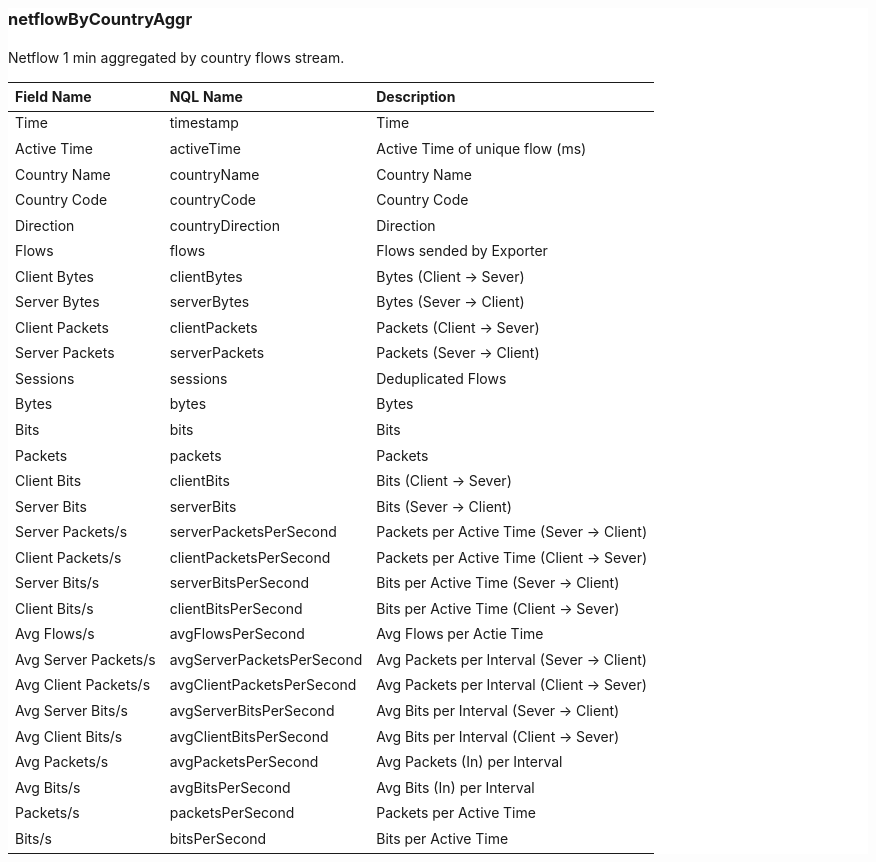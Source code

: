 





### netflowByCountryAggr

Netflow 1 min aggregated by country flows stream.



| Field Name           | NQL Name                  | Description                                |
| :------------------- | :------------------------ | :----------------------------------------- |
| Time                 | timestamp                 | Time                                       |
| Active Time          | activeTime                | Active Time of unique flow (ms)            |
| Country Name         | countryName               | Country Name                               |
| Country Code         | countryCode               | Country Code                               |
| Direction            | countryDirection          | Direction                                  |
| Flows                | flows                     | Flows sended by Exporter                   |
| Client Bytes         | clientBytes               | Bytes (Client -> Sever)                    |
| Server Bytes         | serverBytes               | Bytes (Sever -> Client)                    |
| Client Packets       | clientPackets             | Packets (Client -> Sever)                  |
| Server Packets       | serverPackets             | Packets (Sever -> Client)                  |
| Sessions             | sessions                  | Deduplicated Flows                         |
| Bytes                | bytes                     | Bytes                                      |
| Bits                 | bits                      | Bits                                       |
| Packets              | packets                   | Packets                                    |
| Client Bits          | clientBits                | Bits (Client -> Sever)                     |
| Server Bits          | serverBits                | Bits (Sever -> Client)                     |
| Server Packets/s     | serverPacketsPerSecond    | Packets per Active Time (Sever -> Client)  |
| Client Packets/s     | clientPacketsPerSecond    | Packets per Active Time (Client -> Sever)  |
| Server Bits/s        | serverBitsPerSecond       | Bits per Active Time (Sever -> Client)     |
| Client Bits/s        | clientBitsPerSecond       | Bits per Active Time (Client -> Sever)     |
| Avg Flows/s          | avgFlowsPerSecond         | Avg Flows per Actie Time                   |
| Avg Server Packets/s | avgServerPacketsPerSecond | Avg Packets per Interval (Sever -> Client) |
| Avg Client Packets/s | avgClientPacketsPerSecond | Avg Packets per Interval (Client -> Sever) |
| Avg Server Bits/s    | avgServerBitsPerSecond    | Avg Bits per Interval (Sever -> Client)    |
| Avg Client Bits/s    | avgClientBitsPerSecond    | Avg Bits per Interval (Client -> Sever)    |
| Avg Packets/s        | avgPacketsPerSecond       | Avg Packets (In) per Interval              |
| Avg Bits/s           | avgBitsPerSecond          | Avg Bits (In) per Interval                 |
| Packets/s            | packetsPerSecond          | Packets per Active Time                    |
| Bits/s               | bitsPerSecond             | Bits per Active Time                       |
